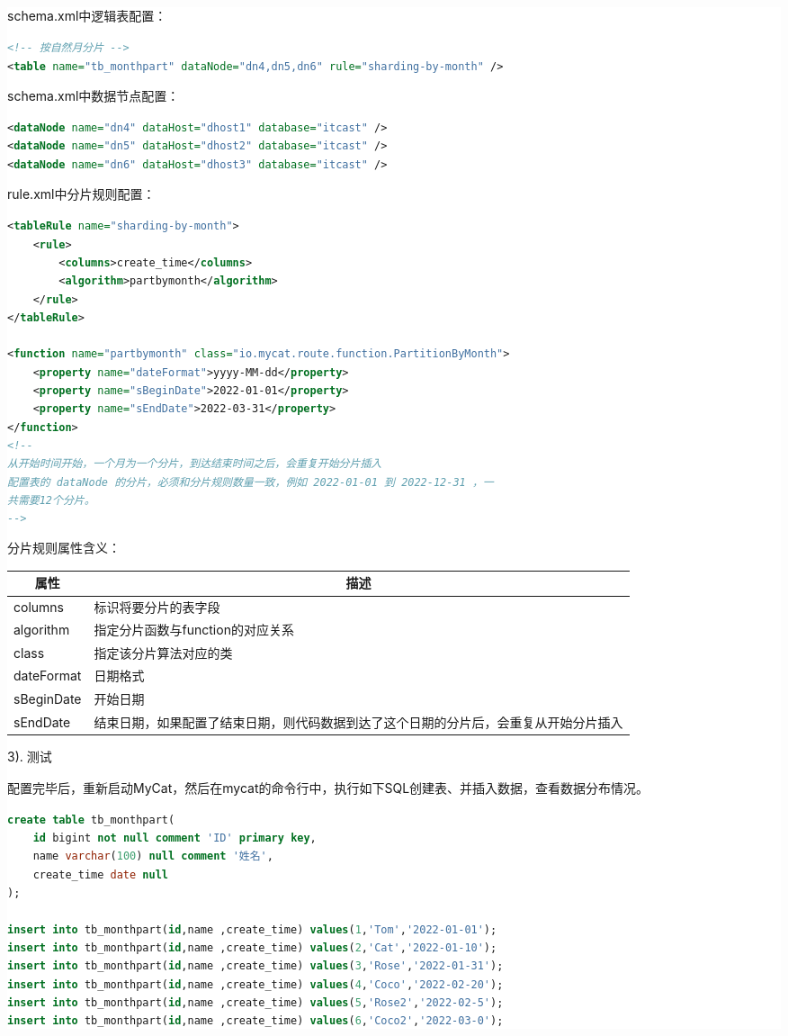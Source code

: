 schema.xml中逻辑表配置：

```xml
<!-- 按自然月分片 -->
<table name="tb_monthpart" dataNode="dn4,dn5,dn6" rule="sharding-by-month" />
```

schema.xml中数据节点配置：

```xml
<dataNode name="dn4" dataHost="dhost1" database="itcast" />
<dataNode name="dn5" dataHost="dhost2" database="itcast" />
<dataNode name="dn6" dataHost="dhost3" database="itcast" />
```

rule.xml中分片规则配置：

```xml
<tableRule name="sharding-by-month">
    <rule>
        <columns>create_time</columns>
        <algorithm>partbymonth</algorithm>
    </rule>
</tableRule>

<function name="partbymonth" class="io.mycat.route.function.PartitionByMonth">
    <property name="dateFormat">yyyy-MM-dd</property>
    <property name="sBeginDate">2022-01-01</property>
    <property name="sEndDate">2022-03-31</property>
</function>
<!--
从开始时间开始，一个月为一个分片，到达结束时间之后，会重复开始分片插入
配置表的 dataNode 的分片，必须和分片规则数量一致，例如 2022-01-01 到 2022-12-31 ，一
共需要12个分片。
-->
```

分片规则属性含义：

| 属性       | 描述                                                         |
| ---------- | ------------------------------------------------------------ |
| columns    | 标识将要分片的表字段                                         |
| algorithm  | 指定分片函数与function的对应关系                             |
| class      | 指定该分片算法对应的类                                       |
| dateFormat | 日期格式                                                     |
| sBeginDate | 开始日期                                                     |
| sEndDate   | 结束日期，如果配置了结束日期，则代码数据到达了这个日期的分片后，会重复从开始分片插入 |

3). 测试

配置完毕后，重新启动MyCat，然后在mycat的命令行中，执行如下SQL创建表、并插入数据，查看数据分布情况。

```sql
create table tb_monthpart(
    id bigint not null comment 'ID' primary key,
    name varchar(100) null comment '姓名',
    create_time date null
);

insert into tb_monthpart(id,name ,create_time) values(1,'Tom','2022-01-01');
insert into tb_monthpart(id,name ,create_time) values(2,'Cat','2022-01-10');
insert into tb_monthpart(id,name ,create_time) values(3,'Rose','2022-01-31');
insert into tb_monthpart(id,name ,create_time) values(4,'Coco','2022-02-20');
insert into tb_monthpart(id,name ,create_time) values(5,'Rose2','2022-02-5');
insert into tb_monthpart(id,name ,create_time) values(6,'Coco2','2022-03-0');
```